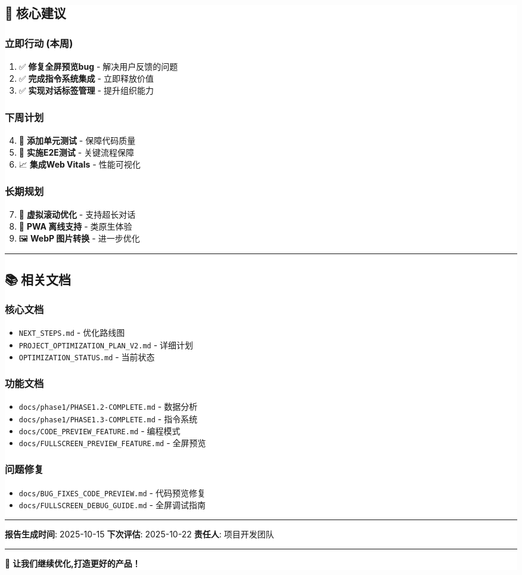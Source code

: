 
## 🎯 **核心建议**

### 立即行动 (本周)

1. ✅ **修复全屏预览bug** - 解决用户反馈的问题
2. ✅ **完成指令系统集成** - 立即释放价值
3. ✅ **实现对话标签管理** - 提升组织能力

### 下周计划

4. 🧪 **添加单元测试** - 保障代码质量
5. 🧪 **实施E2E测试** - 关键流程保障
6. 📈 **集成Web Vitals** - 性能可视化

### 长期规划

7. 🚀 **虚拟滚动优化** - 支持超长对话
8. 📱 **PWA 离线支持** - 类原生体验
9. 🖼️ **WebP 图片转换** - 进一步优化

---

## 📚 **相关文档**

### 核心文档
- `NEXT_STEPS.md` - 优化路线图
- `PROJECT_OPTIMIZATION_PLAN_V2.md` - 详细计划
- `OPTIMIZATION_STATUS.md` - 当前状态

### 功能文档
- `docs/phase1/PHASE1.2-COMPLETE.md` - 数据分析
- `docs/phase1/PHASE1.3-COMPLETE.md` - 指令系统
- `docs/CODE_PREVIEW_FEATURE.md` - 编程模式
- `docs/FULLSCREEN_PREVIEW_FEATURE.md` - 全屏预览

### 问题修复
- `docs/BUG_FIXES_CODE_PREVIEW.md` - 代码预览修复
- `docs/FULLSCREEN_DEBUG_GUIDE.md` - 全屏调试指南

---

**报告生成时间**: 2025-10-15
**下次评估**: 2025-10-22
**责任人**: 项目开发团队

---

🚀 **让我们继续优化,打造更好的产品！**

